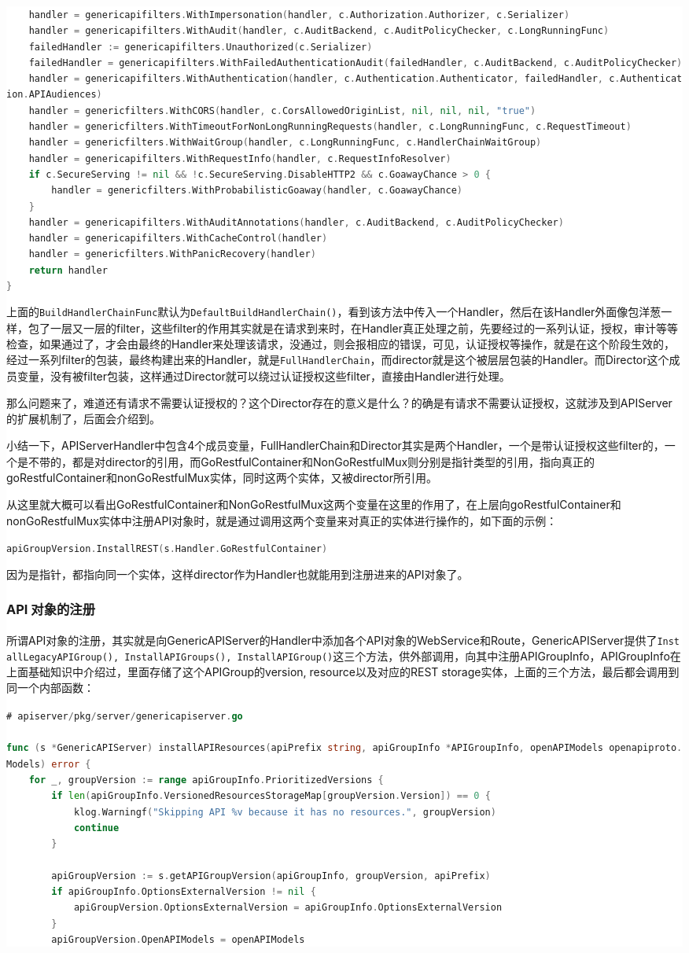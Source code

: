 ```go
    handler = genericapifilters.WithImpersonation(handler, c.Authorization.Authorizer, c.Serializer)
    handler = genericapifilters.WithAudit(handler, c.AuditBackend, c.AuditPolicyChecker, c.LongRunningFunc)
    failedHandler := genericapifilters.Unauthorized(c.Serializer)
    failedHandler = genericapifilters.WithFailedAuthenticationAudit(failedHandler, c.AuditBackend, c.AuditPolicyChecker)
    handler = genericapifilters.WithAuthentication(handler, c.Authentication.Authenticator, failedHandler, c.Authentication.APIAudiences)
    handler = genericfilters.WithCORS(handler, c.CorsAllowedOriginList, nil, nil, nil, "true")
    handler = genericfilters.WithTimeoutForNonLongRunningRequests(handler, c.LongRunningFunc, c.RequestTimeout)
    handler = genericfilters.WithWaitGroup(handler, c.LongRunningFunc, c.HandlerChainWaitGroup)
    handler = genericapifilters.WithRequestInfo(handler, c.RequestInfoResolver)
    if c.SecureServing != nil && !c.SecureServing.DisableHTTP2 && c.GoawayChance > 0 {
    	handler = genericfilters.WithProbabilisticGoaway(handler, c.GoawayChance)
    }
    handler = genericapifilters.WithAuditAnnotations(handler, c.AuditBackend, c.AuditPolicyChecker)
    handler = genericapifilters.WithCacheControl(handler)
    handler = genericfilters.WithPanicRecovery(handler)
    return handler
}
```

上面的`BuildHandlerChainFunc`默认为`DefaultBuildHandlerChain()`，看到该方法中传入一个Handler，然后在该Handler外面像包洋葱一样，包了一层又一层的filter，这些filter的作用其实就是在请求到来时，在Handler真正处理之前，先要经过的一系列认证，授权，审计等等检查，如果通过了，才会由最终的Handler来处理该请求，没通过，则会报相应的错误，可见，认证授权等操作，就是在这个阶段生效的，经过一系列filter的包装，最终构建出来的Handler，就是`FullHandlerChain`，而director就是这个被层层包装的Handler。而Director这个成员变量，没有被filter包装，这样通过Director就可以绕过认证授权这些filter，直接由Handler进行处理。

那么问题来了，难道还有请求不需要认证授权的？这个Director存在的意义是什么？的确是有请求不需要认证授权，这就涉及到APIServer的扩展机制了，后面会介绍到。

小结一下，APIServerHandler中包含4个成员变量，FullHandlerChain和Director其实是两个Handler，一个是带认证授权这些filter的，一个是不带的，都是对director的引用，而GoRestfulContainer和NonGoRestfulMux则分别是指针类型的引用，指向真正的goRestfulContainer和nonGoRestfulMux实体，同时这两个实体，又被director所引用。

从这里就大概可以看出GoRestfulContainer和NonGoRestfulMux这两个变量在这里的作用了，在上层向goRestfulContainer和nonGoRestfulMux实体中注册API对象时，就是通过调用这两个变量来对真正的实体进行操作的，如下面的示例：

```go
apiGroupVersion.InstallREST(s.Handler.GoRestfulContainer)
```

因为是指针，都指向同一个实体，这样director作为Handler也就能用到注册进来的API对象了。



### API 对象的注册

所谓API对象的注册，其实就是向GenericAPIServer的Handler中添加各个API对象的WebService和Route，GenericAPIServer提供了`InstallLegacyAPIGroup(), InstallAPIGroups(), InstallAPIGroup()`这三个方法，供外部调用，向其中注册APIGroupInfo，APIGroupInfo在上面基础知识中介绍过，里面存储了这个APIGroup的version, resource以及对应的REST storage实体，上面的三个方法，最后都会调用到同一个内部函数：

```go
# apiserver/pkg/server/genericapiserver.go

func (s *GenericAPIServer) installAPIResources(apiPrefix string, apiGroupInfo *APIGroupInfo, openAPIModels openapiproto.Models) error {
    for _, groupVersion := range apiGroupInfo.PrioritizedVersions {
        if len(apiGroupInfo.VersionedResourcesStorageMap[groupVersion.Version]) == 0 {
            klog.Warningf("Skipping API %v because it has no resources.", groupVersion)
            continue
        }

        apiGroupVersion := s.getAPIGroupVersion(apiGroupInfo, groupVersion, apiPrefix)
        if apiGroupInfo.OptionsExternalVersion != nil {
            apiGroupVersion.OptionsExternalVersion = apiGroupInfo.OptionsExternalVersion
        }
        apiGroupVersion.OpenAPIModels = openAPIModels
```
